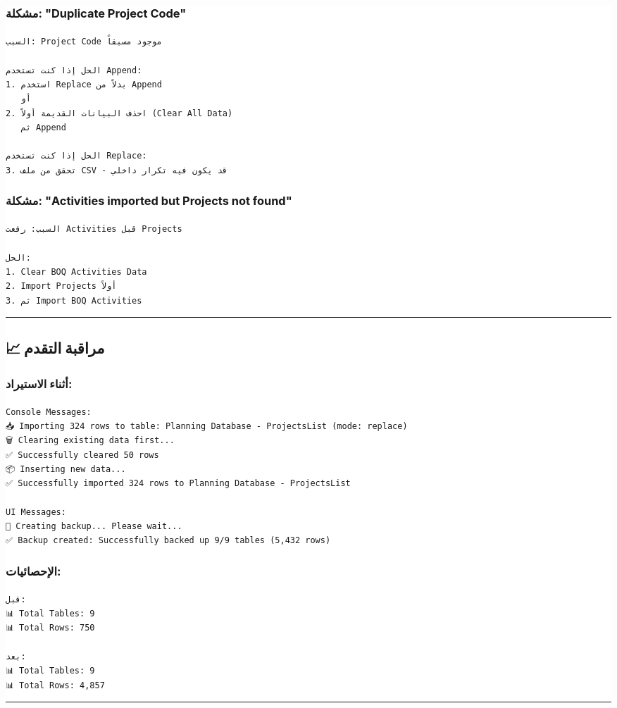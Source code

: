 ### **مشكلة: "Duplicate Project Code"**
```
السبب: Project Code موجود مسبقاً

الحل إذا كنت تستخدم Append:
1. استخدم Replace بدلاً من Append
   أو
2. احذف البيانات القديمة أولاً (Clear All Data)
   ثم Append

الحل إذا كنت تستخدم Replace:
3. تحقق من ملف CSV - قد يكون فيه تكرار داخلي
```

### **مشكلة: "Activities imported but Projects not found"**
```
السبب: رفعت Activities قبل Projects

الحل:
1. Clear BOQ Activities Data
2. Import Projects أولاً
3. ثم Import BOQ Activities
```

---

## 📈 مراقبة التقدم

### **أثناء الاستيراد:**
```
Console Messages:
📥 Importing 324 rows to table: Planning Database - ProjectsList (mode: replace)
🗑️ Clearing existing data first...
✅ Successfully cleared 50 rows
📦 Inserting new data...
✅ Successfully imported 324 rows to Planning Database - ProjectsList

UI Messages:
💾 Creating backup... Please wait...
✅ Backup created: Successfully backed up 9/9 tables (5,432 rows)
```

### **الإحصائيات:**
```
قبل:
📊 Total Tables: 9
📊 Total Rows: 750

بعد:
📊 Total Tables: 9
📊 Total Rows: 4,857
```

---